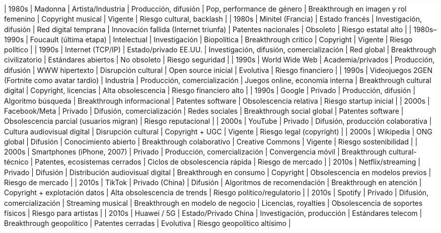 | 1980s            | Madonna                                        | Artista/Industria                  | Producción, difusión                      | Pop, performance de género                      | Breakthrough en imagen y rol femenino      | Copyright musical                         | Vigente                                      | Riesgo cultural, backlash                     |
| 1980s            | Minitel (Francia)                              | Estado francés                     | Investigación, difusión                   | Red digital temprana                            | Innovación fallida (Internet triunfa)      | Patentes nacionales                       | Obsoleto                                     | Riesgo estatal alto                           |
| 1980s–1990s      | Foucault (última etapa)                        | Intelectual                        | Investigación                             | Biopolítica                                     | Breakthrough crítico                       | Copyright                                 | Vigente                                      | Riesgo político                               |
| 1990s            | Internet (TCP/IP)                              | Estado/privado EE.UU.              | Investigación, difusión, comercialización | Red global                                      | Breakthrough civilizatorio                 | Estándares abiertos                       | No obsoleto                                  | Riesgo seguridad                              |
| 1990s            | World Wide Web                                 | Academia/privados                  | Producción, difusión                      | WWW hipertexto                                  | Disrupción cultural                        | Open source inicial                       | Evolutiva                                    | Riesgo financiero                             |
| 1990s            | Videojuegos 2GEN (Fortnite como avatar tardío) | Industria                          | Producción, comercialización              | Juegos online, economía interna                 | Breakthrough cultural digital              | Copyright, licencias                      | Alta obsolescencia                           | Riesgo financiero alto                        |
| 1990s            | Google                                         | Privado                            | Producción, difusión                      | Algoritmo búsqueda                              | Breakthrough informacional                 | Patentes software                         | Obsolescencia relativa                       | Riesgo startup inicial                        |
| 2000s            | Facebook/Meta                                  | Privado                            | Difusión, comercialización                | Redes sociales                                  | Breakthrough social global                 | Patentes software                         | Obsolescencia parcial (usuarios migran)      | Riesgo reputacional                           |
| 2000s            | YouTube                                        | Privado                            | Difusión, producción colaborativa         | Cultura audiovisual digital                     | Disrupción cultural                        | Copyright + UGC                           | Vigente                                      | Riesgo legal (copyright)                      |
| 2000s            | Wikipedia                                      | ONG global                         | Difusión                                  | Conocimiento abierto                            | Breakthrough colaborativo                  | Creative Commons                          | Vigente                                      | Riesgo sostenibilidad                         |
| 2000s            | Smartphones (iPhone, 2007)                     | Privado                            | Producción, comercialización              | Convergencia móvil                              | Breakthrough cultural-técnico              | Patentes, ecosistemas cerrados            | Ciclos de obsolescencia rápida               | Riesgo de mercado                             |
| 2010s            | Netflix/streaming                              | Privado                            | Difusión                                  | Distribución audiovisual digital                | Breakthrough en consumo                    | Copyright                                 | Obsolescencia en modelos previos             | Riesgo de mercado                             |
| 2010s            | TikTok                                         | Privado (China)                    | Difusión                                  | Algoritmos de recomendación                     | Breakthrough en atención                   | Copyright + explotación datos             | Alta obsolescencia de trends                 | Riesgo político/regulatorio                   |
| 2010s            | Spotify                                        | Privado                            | Difusión, comercialización                | Streaming musical                               | Breakthrough en modelo de negocio          | Licencias, royalties                      | Obsolescencia de soportes físicos            | Riesgo para artistas                          |
| 2010s            | Huawei / 5G                                    | Estado/Privado China               | Investigación, producción                 | Estándares telecom                              | Breakthrough geopolítico                   | Patentes cerradas                         | Evolutiva                                    | Riesgo geopolítico altísimo                   |